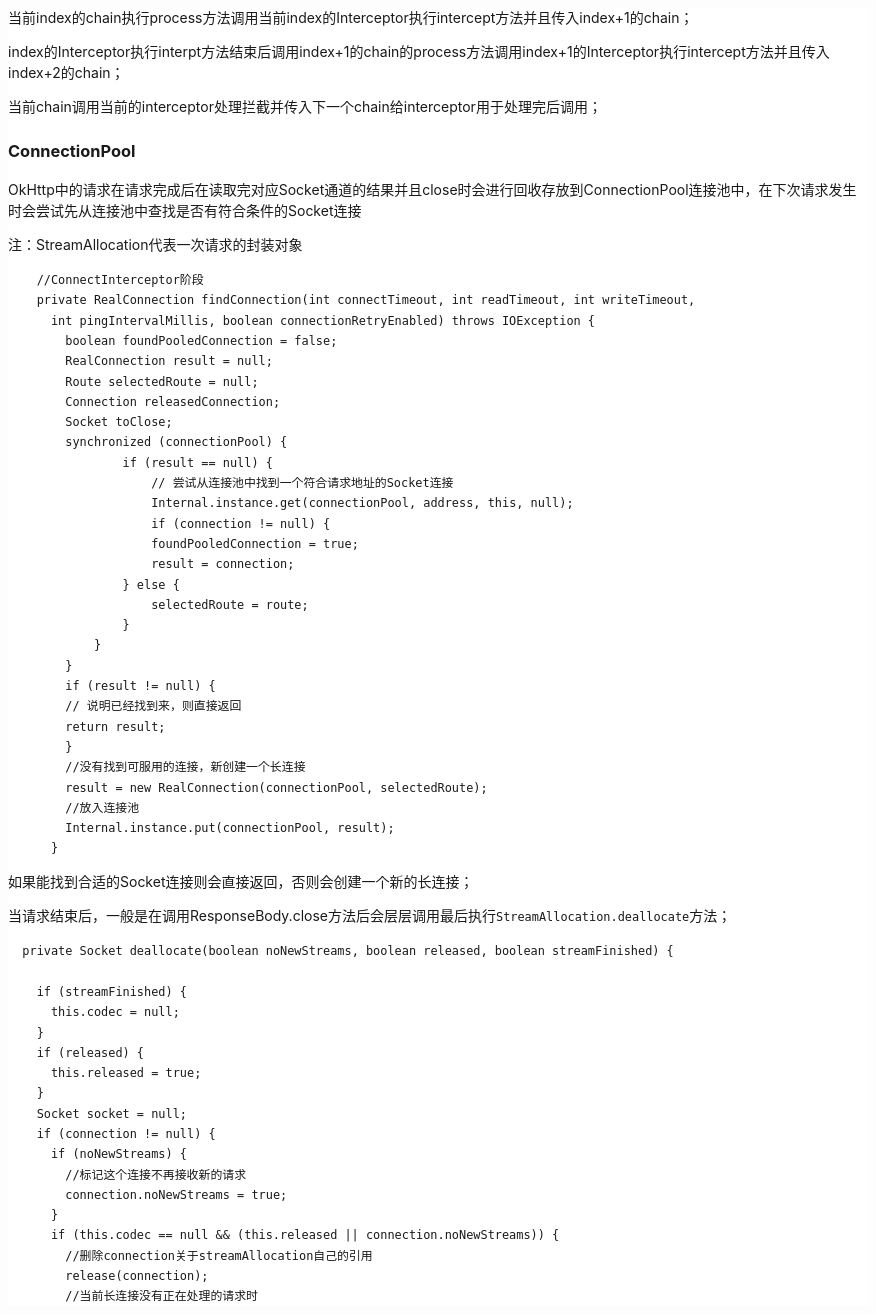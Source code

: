当前index的chain执行process方法调用当前index的Interceptor执行intercept方法并且传入index+1的chain；

index的Interceptor执行interpt方法结束后调用index+1的chain的process方法调用index+1的Interceptor执行intercept方法并且传入index+2的chain；

当前chain调用当前的interceptor处理拦截并传入下一个chain给interceptor用于处理完后调用；

### ConnectionPool
OkHttp中的请求在请求完成后在读取完对应Socket通道的结果并且close时会进行回收存放到ConnectionPool连接池中，在下次请求发生时会尝试先从连接池中查找是否有符合条件的Socket连接

注：StreamAllocation代表一次请求的封装对象

```
    //ConnectInterceptor阶段
    private RealConnection findConnection(int connectTimeout, int readTimeout, int writeTimeout,
      int pingIntervalMillis, boolean connectionRetryEnabled) throws IOException {
        boolean foundPooledConnection = false;
        RealConnection result = null;
        Route selectedRoute = null;
        Connection releasedConnection;
        Socket toClose;
        synchronized (connectionPool) {
                if (result == null) {
                    // 尝试从连接池中找到一个符合请求地址的Socket连接
                    Internal.instance.get(connectionPool, address, this, null);
                    if (connection != null) {
                    foundPooledConnection = true;
                    result = connection;
                } else {
                    selectedRoute = route;
                }
            }
        }
        if (result != null) {
        // 说明已经找到来，则直接返回
        return result;
        }
        //没有找到可服用的连接，新创建一个长连接
        result = new RealConnection(connectionPool, selectedRoute);
        //放入连接池
        Internal.instance.put(connectionPool, result);
      }
```
如果能找到合适的Socket连接则会直接返回，否则会创建一个新的长连接；

当请求结束后，一般是在调用ResponseBody.close方法后会层层调用最后执行`StreamAllocation.deallocate`方法；

```
  private Socket deallocate(boolean noNewStreams, boolean released, boolean streamFinished) {

    if (streamFinished) {
      this.codec = null;
    }
    if (released) {
      this.released = true;
    }
    Socket socket = null;
    if (connection != null) {
      if (noNewStreams) {
        //标记这个连接不再接收新的请求
        connection.noNewStreams = true;
      }
      if (this.codec == null && (this.released || connection.noNewStreams)) {
        //删除connection关于streamAllocation自己的引用
        release(connection);
        //当前长连接没有正在处理的请求时
```